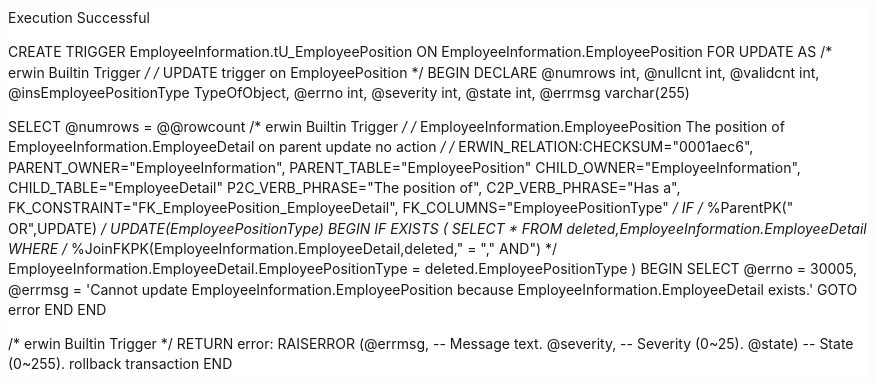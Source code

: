 
Execution Successful



CREATE TRIGGER EmployeeInformation.tU_EmployeePosition ON EmployeeInformation.EmployeePosition FOR UPDATE AS
/* erwin Builtin Trigger */
/* UPDATE trigger on EmployeePosition */
BEGIN
  DECLARE  @numrows int,
           @nullcnt int,
           @validcnt int,
           @insEmployeePositionType TypeOfObject,
           @errno   int,
           @severity int,
           @state    int,
           @errmsg  varchar(255)

  SELECT @numrows = @@rowcount
  /* erwin Builtin Trigger */
  /* EmployeeInformation.EmployeePosition The position of EmployeeInformation.EmployeeDetail on parent update no action */
  /* ERWIN_RELATION:CHECKSUM="0001aec6", PARENT_OWNER="EmployeeInformation", PARENT_TABLE="EmployeePosition"
    CHILD_OWNER="EmployeeInformation", CHILD_TABLE="EmployeeDetail"
    P2C_VERB_PHRASE="The position of", C2P_VERB_PHRASE="Has a", 
    FK_CONSTRAINT="FK_EmployeePosition_EmployeeDetail", FK_COLUMNS="EmployeePositionType" */
  IF
    /* %ParentPK(" OR",UPDATE) */
    UPDATE(EmployeePositionType)
  BEGIN
    IF EXISTS (
      SELECT * FROM deleted,EmployeeInformation.EmployeeDetail
      WHERE
        /*  %JoinFKPK(EmployeeInformation.EmployeeDetail,deleted," = "," AND") */
        EmployeeInformation.EmployeeDetail.EmployeePositionType = deleted.EmployeePositionType
    )
    BEGIN
      SELECT @errno  = 30005,
             @errmsg = 'Cannot update EmployeeInformation.EmployeePosition because EmployeeInformation.EmployeeDetail exists.'
      GOTO error
    END
  END


  /* erwin Builtin Trigger */
  RETURN
error:
   RAISERROR (@errmsg, -- Message text.
              @severity, -- Severity (0~25).
              @state) -- State (0~255).
    rollback transaction
END
